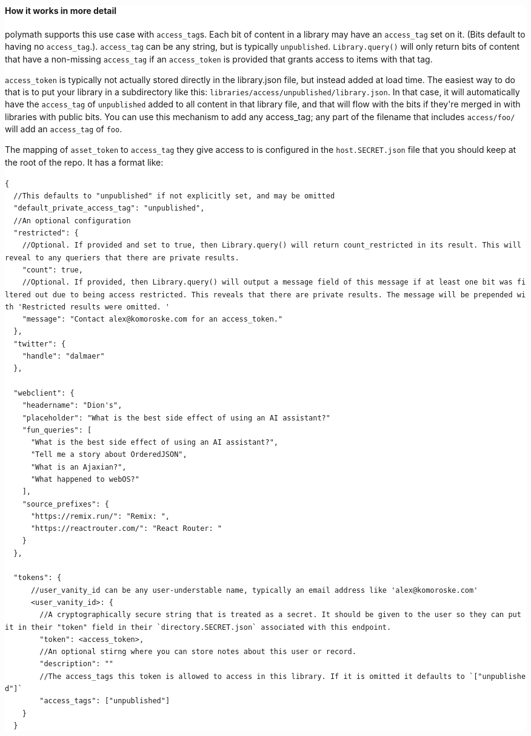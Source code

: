 
#### How it works in more detail

polymath supports this use case with `access_tag`s. Each bit of content in a library may have an `access_tag` set on it. (Bits default to having no `access_tag`.). `access_tag` can be any string, but is typically `unpublished`. `Library.query()` will only return bits of content that have a non-missing `access_tag` if an `access_token` is provided that grants access to items with that tag.

`access_token` is typically not actually stored directly in the library.json file, but instead added at load time. The easiest way to do that is to put your library in a subdirectory like this: `libraries/access/unpublished/library.json`. In that case, it will automatically have the `access_tag` of `unpublished` added to all content in that library file, and that will flow with the bits if they're merged in with libraries with public bits. You can use this mechanism to add any access_tag; any part of the filename that includes `access/foo/` will add an `access_tag` of `foo`.

The mapping of `asset_token` to `access_tag` they give access to is configured in the `host.SECRET.json` file that you should keep at the root of the repo. It has a format like:

```
{
  //This defaults to "unpublished" if not explicitly set, and may be omitted
  "default_private_access_tag": "unpublished",
  //An optional configuration
  "restricted": {
    //Optional. If provided and set to true, then Library.query() will return count_restricted in its result. This will reveal to any queriers that there are private results.
    "count": true,
    //Optional. If provided, then Library.query() will output a message field of this message if at least one bit was filtered out due to being access restricted. This reveals that there are private results. The message will be prepended with 'Restricted results were omitted. '
    "message": "Contact alex@komoroske.com for an access_token."
  },
  "twitter": {
    "handle": "dalmaer"
  },

  "webclient": {
    "headername": "Dion's",
    "placeholder": "What is the best side effect of using an AI assistant?"
    "fun_queries": [
      "What is the best side effect of using an AI assistant?",
      "Tell me a story about OrderedJSON",
      "What is an Ajaxian?",
      "What happened to webOS?"
    ],
    "source_prefixes": {
      "https://remix.run/": "Remix: ",
      "https://reactrouter.com/": "React Router: "
    }
  },

  "tokens": {
      //user_vanity_id can be any user-understable name, typically an email address like 'alex@komoroske.com'
      <user_vanity_id>: {
        //A cryptographically secure string that is treated as a secret. It should be given to the user so they can put it in their "token" field in their `directory.SECRET.json` associated with this endpoint.
        "token": <access_token>,
        //An optional stirng where you can store notes about this user or record.
        "description": ""
        //The access_tags this token is allowed to access in this library. If it is omitted it defaults to `["unpublished"]`
        "access_tags": ["unpublished"]
    }
  }
```